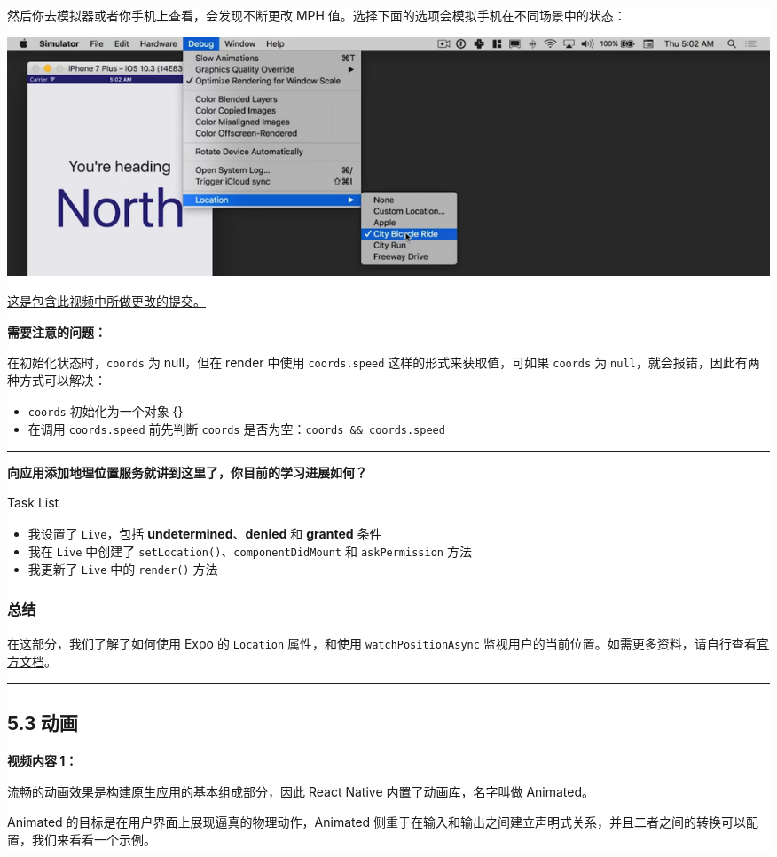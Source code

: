 然后你去模拟器或者你手机上查看，会发现不断更改 MPH 值。选择下面的选项会模拟手机在不同场景中的状态：

![1542880056958](assets/1542880056958.png)



[这是包含此视频中所做更改的提交。](https://github.com/udacity/reactnd-UdaciFitness-complete/commit/0b092b57b530fd6b2d9e9577dd299351e74df75f)



**需要注意的问题：**

在初始化状态时，`coords` 为 null，但在 render 中使用 `coords.speed` 这样的形式来获取值，可如果 `coords` 为 `null`，就会报错，因此有两种方式可以解决：

- `coords` 初始化为一个对象 {}
- 在调用 `coords.speed` 前先判断 `coords` 是否为空：`coords && coords.speed`

---

**向应用添加地理位置服务就讲到这里了，你目前的学习进展如何？**

Task List

- 我设置了 `Live`，包括 **undetermined**、**denied** 和 **granted** 条件
- 我在 `Live` 中创建了 `setLocation()`、`componentDidMount` 和 `askPermission` 方法
- 我更新了 `Live` 中的 `render()` 方法



### 总结

在这部分，我们了解了如何使用 Expo 的 `Location` 属性，和使用 `watchPositionAsync` 监视用户的当前位置。如需更多资料，请自行查看[官方文档](https://docs.expo.io/versions/latest/sdk/location.html)。

---

## 5.3 动画

**视频内容 1：**

流畅的动画效果是构建原生应用的基本组成部分，因此 React Native 内置了动画库，名字叫做 Animated。

Animated 的目标是在用户界面上展现逼真的物理动作，Animated 侧重于在输入和输出之间建立声明式关系，并且二者之间的转换可以配置，我们来看看一个示例。

